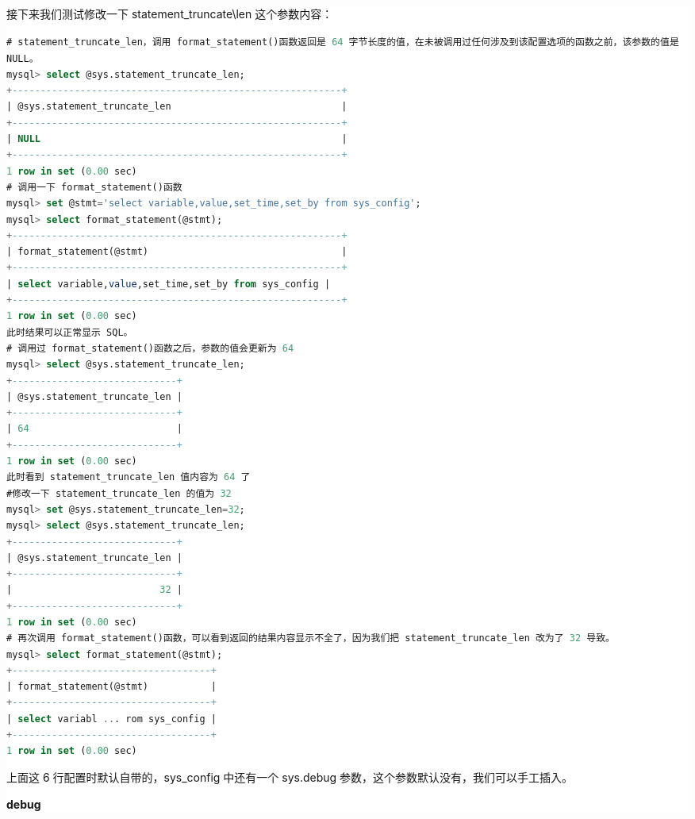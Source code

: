 接下来我们测试修改一下 statement_truncate\\len 这个参数内容：

```sql
# statement_truncate_len，调用 format_statement()函数返回是 64 字节长度的值，在未被调用过任何涉及到该配置选项的函数之前，该参数的值是 NULL。
mysql> select @sys.statement_truncate_len;
+----------------------------------------------------------+
| @sys.statement_truncate_len                              |
+----------------------------------------------------------+
| NULL                                                     |
+----------------------------------------------------------+
1 row in set (0.00 sec)
# 调用一下 format_statement()函数
mysql> set @stmt='select variable,value,set_time,set_by from sys_config';
mysql> select format_statement(@stmt);
+----------------------------------------------------------+
| format_statement(@stmt)                                  |
+----------------------------------------------------------+
| select variable,value,set_time,set_by from sys_config |
+----------------------------------------------------------+
1 row in set (0.00 sec)
此时结果可以正常显示 SQL。
# 调用过 format_statement()函数之后，参数的值会更新为 64
mysql> select @sys.statement_truncate_len;
+-----------------------------+
| @sys.statement_truncate_len |
+-----------------------------+
| 64                          |
+-----------------------------+
1 row in set (0.00 sec)
此时看到 statement_truncate_len 值内容为 64 了
#修改一下 statement_truncate_len 的值为 32
mysql> set @sys.statement_truncate_len=32;
mysql> select @sys.statement_truncate_len;
+-----------------------------+
| @sys.statement_truncate_len |
+-----------------------------+
|                          32 |
+-----------------------------+
1 row in set (0.00 sec)
# 再次调用 format_statement()函数，可以看到返回的结果内容显示不全了，因为我们把 statement_truncate_len 改为了 32 导致。
mysql> select format_statement(@stmt);   
+-----------------------------------+
| format_statement(@stmt)           |
+-----------------------------------+
| select variabl ... rom sys_config |
+-----------------------------------+
1 row in set (0.00 sec)
```

上面这 6 行配置时默认自带的，sys_config 中还有一个 sys.debug 参数，这个参数默认没有，我们可以手工插入。

**debug**
